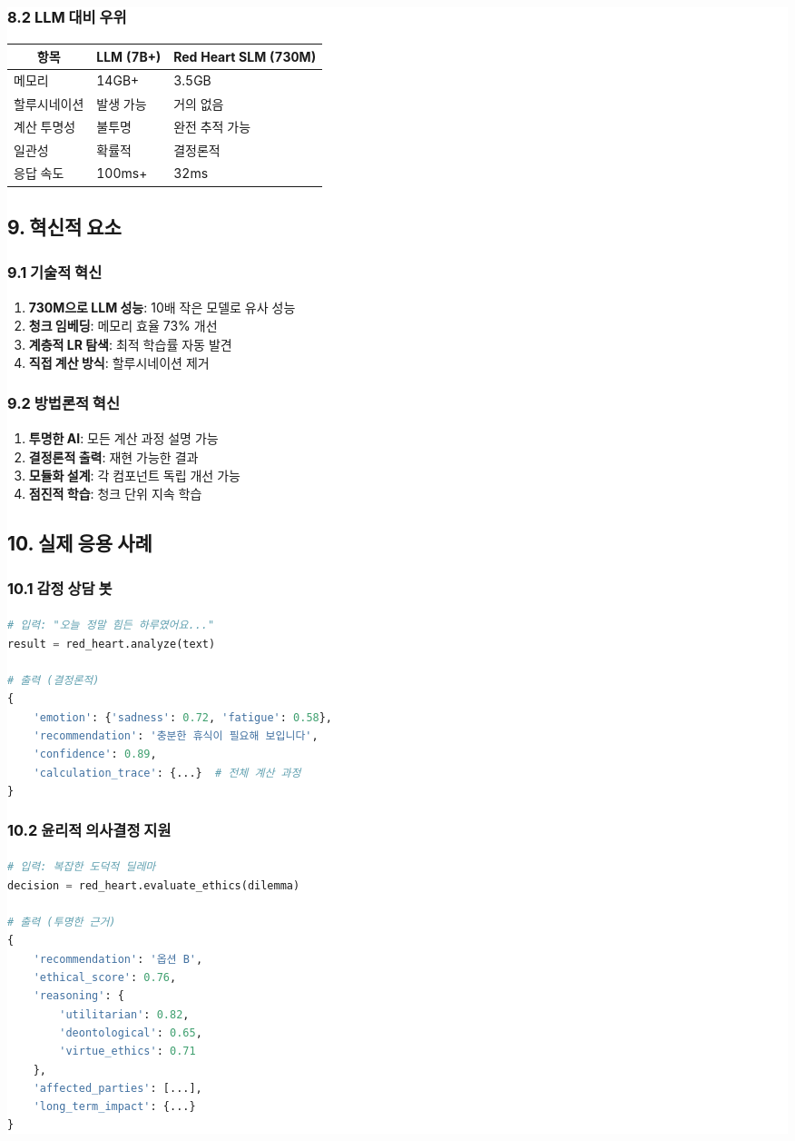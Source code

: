 ### 8.2 LLM 대비 우위
| 항목 | LLM (7B+) | Red Heart SLM (730M) |
|------|-----------|---------------------|
| 메모리 | 14GB+ | 3.5GB |
| 할루시네이션 | 발생 가능 | 거의 없음 |
| 계산 투명성 | 불투명 | 완전 추적 가능 |
| 일관성 | 확률적 | 결정론적 |
| 응답 속도 | 100ms+ | 32ms |

## 9. 혁신적 요소

### 9.1 기술적 혁신
1. **730M으로 LLM 성능**: 10배 작은 모델로 유사 성능
2. **청크 임베딩**: 메모리 효율 73% 개선
3. **계층적 LR 탐색**: 최적 학습률 자동 발견
4. **직접 계산 방식**: 할루시네이션 제거

### 9.2 방법론적 혁신
1. **투명한 AI**: 모든 계산 과정 설명 가능
2. **결정론적 출력**: 재현 가능한 결과
3. **모듈화 설계**: 각 컴포넌트 독립 개선 가능
4. **점진적 학습**: 청크 단위 지속 학습

## 10. 실제 응용 사례

### 10.1 감정 상담 봇
```python
# 입력: "오늘 정말 힘든 하루였어요..."
result = red_heart.analyze(text)

# 출력 (결정론적)
{
    'emotion': {'sadness': 0.72, 'fatigue': 0.58},
    'recommendation': '충분한 휴식이 필요해 보입니다',
    'confidence': 0.89,
    'calculation_trace': {...}  # 전체 계산 과정
}
```

### 10.2 윤리적 의사결정 지원
```python
# 입력: 복잡한 도덕적 딜레마
decision = red_heart.evaluate_ethics(dilemma)

# 출력 (투명한 근거)
{
    'recommendation': '옵션 B',
    'ethical_score': 0.76,
    'reasoning': {
        'utilitarian': 0.82,
        'deontological': 0.65,
        'virtue_ethics': 0.71
    },
    'affected_parties': [...],
    'long_term_impact': {...}
}
```
